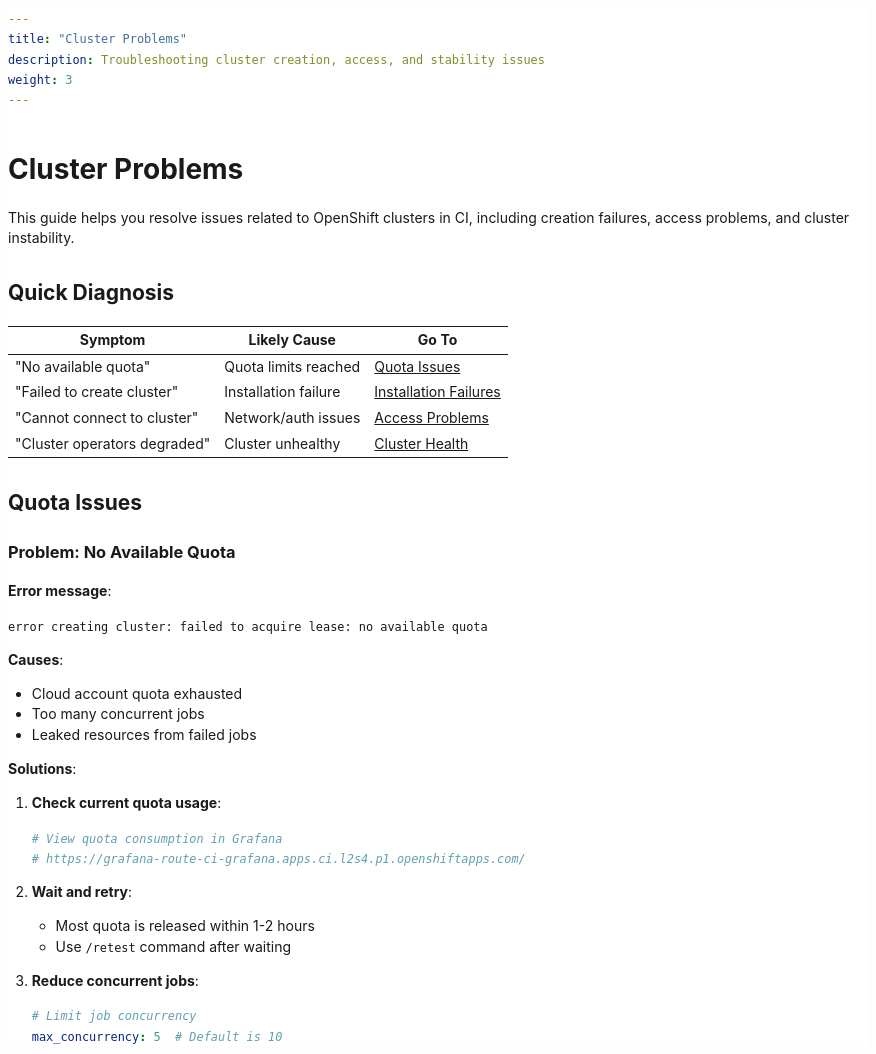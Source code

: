 ```yaml
---
title: "Cluster Problems"
description: Troubleshooting cluster creation, access, and stability issues
weight: 3
---
```


# Cluster Problems

This guide helps you resolve issues related to OpenShift clusters in CI, including creation failures, access problems, and cluster instability.

## Quick Diagnosis

| Symptom | Likely Cause | Go To |
|---------|--------------|-------|
| "No available quota" | Quota limits reached | [Quota Issues](#quota-issues) |
| "Failed to create cluster" | Installation failure | [Installation Failures](#installation-failures) |
| "Cannot connect to cluster" | Network/auth issues | [Access Problems](#access-problems) |
| "Cluster operators degraded" | Cluster unhealthy | [Cluster Health](#cluster-health-issues) |

## Quota Issues

### Problem: No Available Quota

**Error message**:
```
error creating cluster: failed to acquire lease: no available quota
```

**Causes**:
- Cloud account quota exhausted
- Too many concurrent jobs
- Leaked resources from failed jobs

**Solutions**:

1. **Check current quota usage**:
   ```bash
   # View quota consumption in Grafana
   # https://grafana-route-ci-grafana.apps.ci.l2s4.p1.openshiftapps.com/
   ```

2. **Wait and retry**:
   - Most quota is released within 1-2 hours
   - Use `/retest` command after waiting

3. **Reduce concurrent jobs**:
   ```yaml
   # Limit job concurrency
   max_concurrency: 5  # Default is 10
   ```
